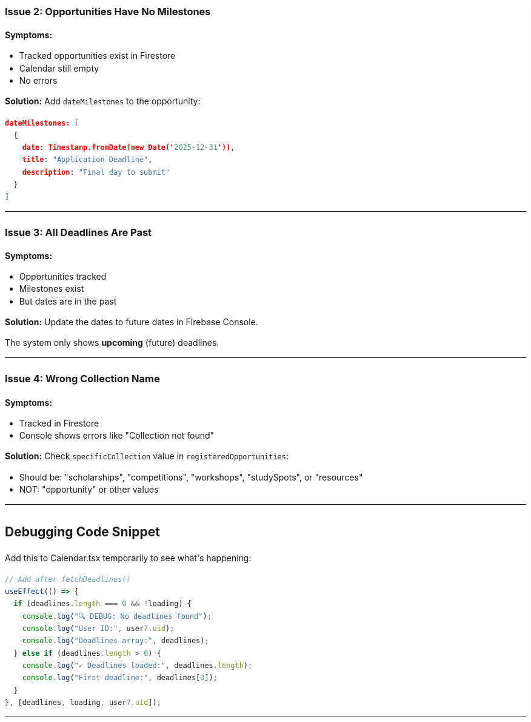### Issue 2: Opportunities Have No Milestones

**Symptoms:**
- Tracked opportunities exist in Firestore
- Calendar still empty
- No errors

**Solution:**
Add `dateMilestones` to the opportunity:

```json
dateMilestones: [
  {
    date: Timestamp.fromDate(new Date('2025-12-31')),
    title: "Application Deadline",
    description: "Final day to submit"
  }
]
```

---

### Issue 3: All Deadlines Are Past

**Symptoms:**
- Opportunities tracked
- Milestones exist
- But dates are in the past

**Solution:**
Update the dates to future dates in Firebase Console.

The system only shows **upcoming** (future) deadlines.

---

### Issue 4: Wrong Collection Name

**Symptoms:**
- Tracked in Firestore
- Console shows errors like "Collection not found"

**Solution:**
Check `specificCollection` value in `registeredOpportunities`:
- Should be: "scholarships", "competitions", "workshops", "studySpots", or "resources"
- NOT: "opportunity" or other values

---

## Debugging Code Snippet

Add this to Calendar.tsx temporarily to see what's happening:

```typescript
// Add after fetchDeadlines()
useEffect(() => {
  if (deadlines.length === 0 && !loading) {
    console.log("🔍 DEBUG: No deadlines found");
    console.log("User ID:", user?.uid);
    console.log("Deadlines array:", deadlines);
  } else if (deadlines.length > 0) {
    console.log("✓ Deadlines loaded:", deadlines.length);
    console.log("First deadline:", deadlines[0]);
  }
}, [deadlines, loading, user?.uid]);
```

---
